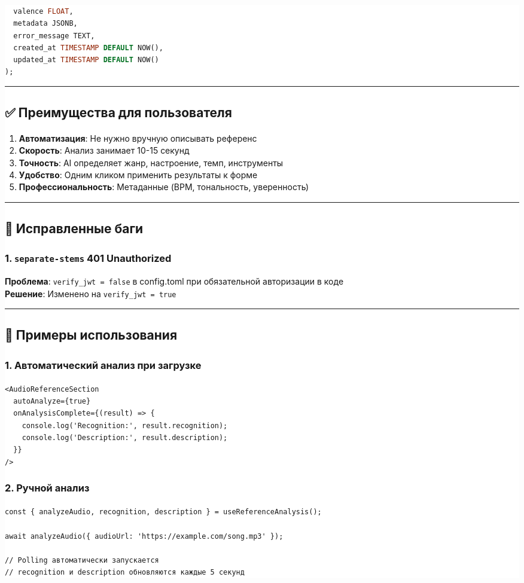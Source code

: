 ```sql
  valence FLOAT,
  metadata JSONB,
  error_message TEXT,
  created_at TIMESTAMP DEFAULT NOW(),
  updated_at TIMESTAMP DEFAULT NOW()
);
```

---

## ✅ Преимущества для пользователя

1. **Автоматизация**: Не нужно вручную описывать референс
2. **Скорость**: Анализ занимает 10-15 секунд
3. **Точность**: AI определяет жанр, настроение, темп, инструменты
4. **Удобство**: Одним кликом применить результаты к форме
5. **Профессиональность**: Метаданные (BPM, тональность, уверенность)

---

## 🐛 Исправленные баги

### 1. `separate-stems` 401 Unauthorized
**Проблема**: `verify_jwt = false` в config.toml при обязательной авторизации в коде  
**Решение**: Изменено на `verify_jwt = true`

---

## 📝 Примеры использования

### 1. Автоматический анализ при загрузке

```tsx
<AudioReferenceSection
  autoAnalyze={true}
  onAnalysisComplete={(result) => {
    console.log('Recognition:', result.recognition);
    console.log('Description:', result.description);
  }}
/>
```

### 2. Ручной анализ

```tsx
const { analyzeAudio, recognition, description } = useReferenceAnalysis();

await analyzeAudio({ audioUrl: 'https://example.com/song.mp3' });

// Polling автоматически запускается
// recognition и description обновляются каждые 5 секунд
```
